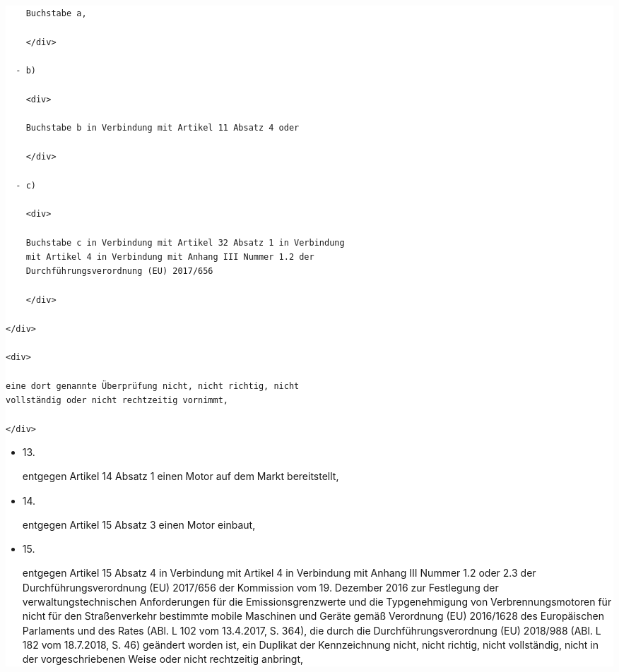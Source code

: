         Buchstabe a,
        
        </div>
    
      - b)
        
        <div>
        
        Buchstabe b in Verbindung mit Artikel 11 Absatz 4 oder
        
        </div>
    
      - c)
        
        <div>
        
        Buchstabe c in Verbindung mit Artikel 32 Absatz 1 in Verbindung
        mit Artikel 4 in Verbindung mit Anhang III Nummer 1.2 der
        Durchführungsverordnung (EU) 2017/656
        
        </div>
    
    </div>
    
    <div>
    
    eine dort genannte Überprüfung nicht, nicht richtig, nicht
    vollständig oder nicht rechtzeitig vornimmt,
    
    </div>

  - 13\.
    
    <div>
    
    entgegen Artikel 14 Absatz 1 einen Motor auf dem Markt bereitstellt,
    
    </div>

  - 14\.
    
    <div>
    
    entgegen Artikel 15 Absatz 3 einen Motor einbaut,
    
    </div>

  - 15\.
    
    <div>
    
    entgegen Artikel 15 Absatz 4 in Verbindung mit Artikel 4 in
    Verbindung mit Anhang III Nummer 1.2 oder 2.3 der
    Durchführungsverordnung (EU) 2017/656 der Kommission vom 19.
    Dezember 2016 zur Festlegung der verwaltungstechnischen
    Anforderungen für die Emissionsgrenzwerte und die Typgenehmigung von
    Verbrennungsmotoren für nicht für den Straßenverkehr bestimmte
    mobile Maschinen und Geräte gemäß Verordnung (EU) 2016/1628 des
    Europäischen Parlaments und des Rates (ABl. L 102 vom 13.4.2017, S.
    364), die durch die Durchführungsverordnung (EU) 2018/988 (ABl. L
    182 vom 18.7.2018, S. 46) geändert worden ist, ein Duplikat der
    Kennzeichnung nicht, nicht richtig, nicht vollständig, nicht in der
    vorgeschriebenen Weise oder nicht rechtzeitig anbringt,
    